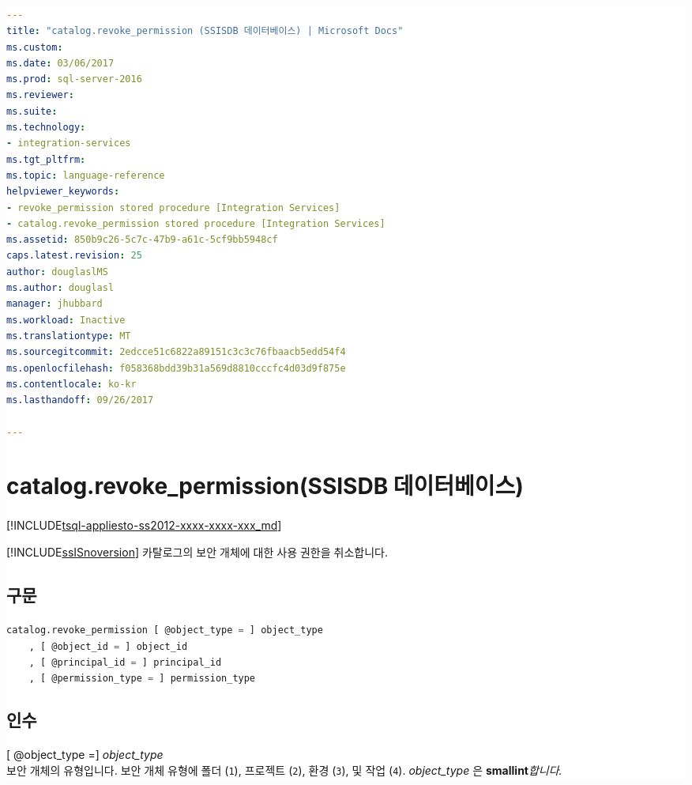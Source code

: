 ```yaml
---
title: "catalog.revoke_permission (SSISDB 데이터베이스) | Microsoft Docs"
ms.custom: 
ms.date: 03/06/2017
ms.prod: sql-server-2016
ms.reviewer: 
ms.suite: 
ms.technology:
- integration-services
ms.tgt_pltfrm: 
ms.topic: language-reference
helpviewer_keywords:
- revoke_permission stored procedure [Integration Services]
- catalog.revoke_permission stored procedure [Integration Services]
ms.assetid: 850b9c26-5c7c-47b9-a61c-5cf9bb5948cf
caps.latest.revision: 25
author: douglaslMS
ms.author: douglasl
manager: jhubbard
ms.workload: Inactive
ms.translationtype: MT
ms.sourcegitcommit: 2edcce51c6822a89151c3c3c76fbaacb5edd54f4
ms.openlocfilehash: f058368bdd39b31a569d8810cccfc4d03d9f875e
ms.contentlocale: ko-kr
ms.lasthandoff: 09/26/2017

---
```

# <a name="catalogrevokepermission-ssisdb-database"></a>catalog.revoke_permission(SSISDB 데이터베이스)
[!INCLUDE[tsql-appliesto-ss2012-xxxx-xxxx-xxx_md](../../includes/tsql-appliesto-ss2012-xxxx-xxxx-xxx-md.md)]

  [!INCLUDE[ssISnoversion](../../includes/ssisnoversion-md.md)] 카탈로그의 보안 개체에 대한 사용 권한을 취소합니다.  
  
## <a name="syntax"></a>구문  
  
```sql
catalog.revoke_permission [ @object_type = ] object_type  
    , [ @object_id = ] object_id  
    , [ @principal_id = ] principal_id  
    , [ @permission_type = ] permission_type  
```  
  
## <a name="arguments"></a>인수  
 [ @object_type =] *object_type*  
 보안 개체의 유형입니다. 보안 개체 유형에 폴더 (`1`), 프로젝트 (`2`), 환경 (`3`), 및 작업 (`4`). *object_type* 은 **smallint***합니다.*  
  